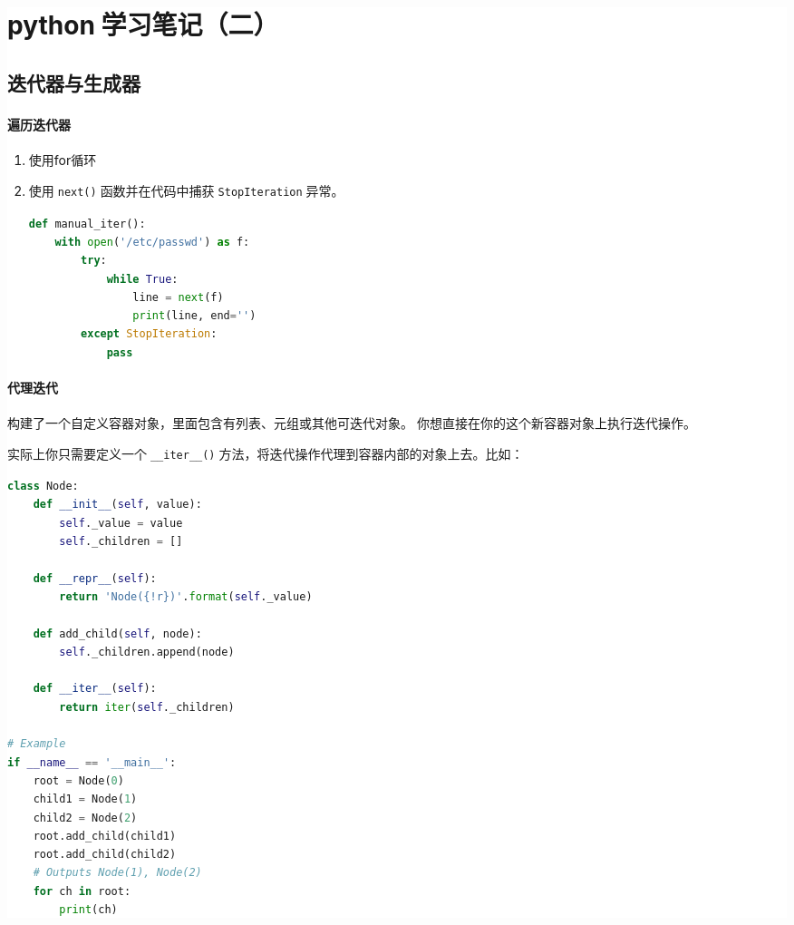 # python 学习笔记（二）

## 迭代器与生成器

#### 遍历迭代器

1. 使用for循环

2. 使用 `next()` 函数并在代码中捕获 `StopIteration` 异常。

   ```python
   def manual_iter():
       with open('/etc/passwd') as f:
           try:
               while True:
                   line = next(f)
                   print(line, end='')
           except StopIteration:
               pass
   ```

#### 代理迭代

构建了一个自定义容器对象，里面包含有列表、元组或其他可迭代对象。 你想直接在你的这个新容器对象上执行迭代操作。

实际上你只需要定义一个 `__iter__()` 方法，将迭代操作代理到容器内部的对象上去。比如：

```python
class Node:
    def __init__(self, value):
        self._value = value
        self._children = []

    def __repr__(self):
        return 'Node({!r})'.format(self._value)

    def add_child(self, node):
        self._children.append(node)

    def __iter__(self):
        return iter(self._children)

# Example
if __name__ == '__main__':
    root = Node(0)
    child1 = Node(1)
    child2 = Node(2)
    root.add_child(child1)
    root.add_child(child2)
    # Outputs Node(1), Node(2)
    for ch in root:
        print(ch)
```
